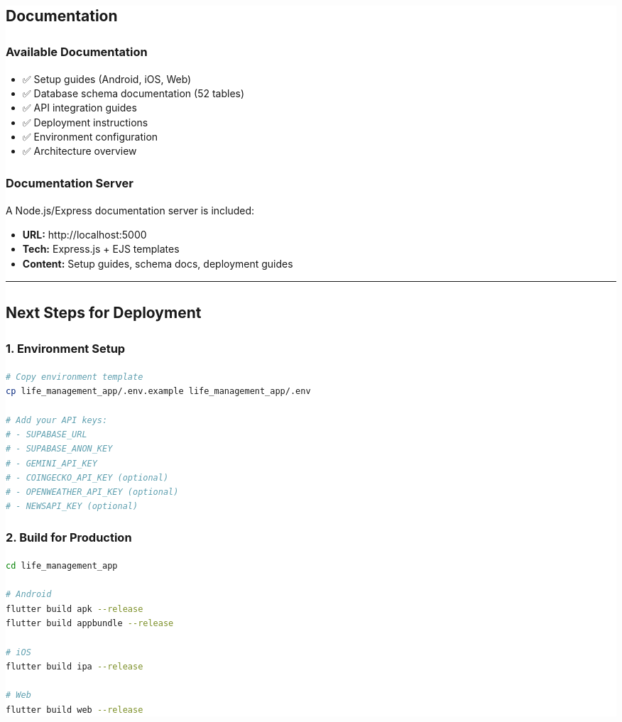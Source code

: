 
## Documentation

### Available Documentation
- ✅ Setup guides (Android, iOS, Web)
- ✅ Database schema documentation (52 tables)
- ✅ API integration guides
- ✅ Deployment instructions
- ✅ Environment configuration
- ✅ Architecture overview

### Documentation Server
A Node.js/Express documentation server is included:
- **URL:** http://localhost:5000
- **Tech:** Express.js + EJS templates
- **Content:** Setup guides, schema docs, deployment guides

---

## Next Steps for Deployment

### 1. Environment Setup
```bash
# Copy environment template
cp life_management_app/.env.example life_management_app/.env

# Add your API keys:
# - SUPABASE_URL
# - SUPABASE_ANON_KEY
# - GEMINI_API_KEY
# - COINGECKO_API_KEY (optional)
# - OPENWEATHER_API_KEY (optional)
# - NEWSAPI_KEY (optional)
```

### 2. Build for Production
```bash
cd life_management_app

# Android
flutter build apk --release
flutter build appbundle --release

# iOS
flutter build ipa --release

# Web
flutter build web --release
```
